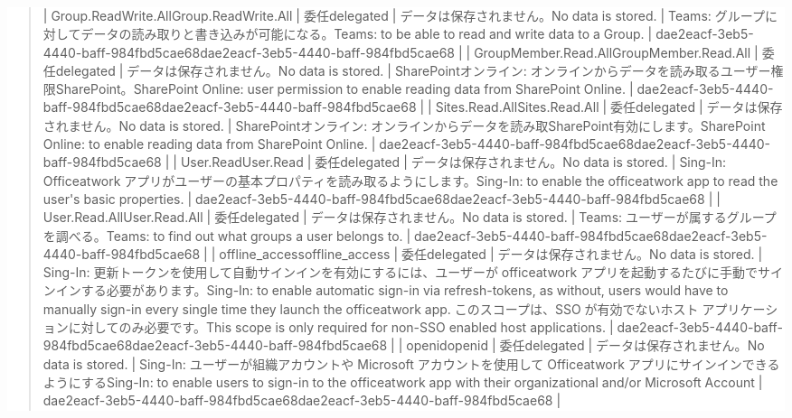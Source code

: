 >| <span data-ttu-id="d4d8a-135">Group.ReadWrite.All</span><span class="sxs-lookup"><span data-stu-id="d4d8a-135">Group.ReadWrite.All</span></span> | <span data-ttu-id="d4d8a-136">委任</span><span class="sxs-lookup"><span data-stu-id="d4d8a-136">delegated</span></span> | <span data-ttu-id="d4d8a-137">データは保存されません。</span><span class="sxs-lookup"><span data-stu-id="d4d8a-137">No data is stored.</span></span> | <span data-ttu-id="d4d8a-138">Teams: グループに対してデータの読み取りと書き込みが可能になる。</span><span class="sxs-lookup"><span data-stu-id="d4d8a-138">Teams: to be able to read and write data to a Group.</span></span> | <span data-ttu-id="d4d8a-139">dae2eacf-3eb5-4440-baff-984fbd5cae68</span><span class="sxs-lookup"><span data-stu-id="d4d8a-139">dae2eacf-3eb5-4440-baff-984fbd5cae68</span></span> |
>| <span data-ttu-id="d4d8a-140">GroupMember.Read.All</span><span class="sxs-lookup"><span data-stu-id="d4d8a-140">GroupMember.Read.All</span></span> | <span data-ttu-id="d4d8a-141">委任</span><span class="sxs-lookup"><span data-stu-id="d4d8a-141">delegated</span></span> | <span data-ttu-id="d4d8a-142">データは保存されません。</span><span class="sxs-lookup"><span data-stu-id="d4d8a-142">No data is stored.</span></span> | <span data-ttu-id="d4d8a-143">SharePointオンライン: オンラインからデータを読み取るユーザー権限SharePoint。</span><span class="sxs-lookup"><span data-stu-id="d4d8a-143">SharePoint Online: user permission to enable reading data from SharePoint Online.</span></span> | <span data-ttu-id="d4d8a-144">dae2eacf-3eb5-4440-baff-984fbd5cae68</span><span class="sxs-lookup"><span data-stu-id="d4d8a-144">dae2eacf-3eb5-4440-baff-984fbd5cae68</span></span> |
>| <span data-ttu-id="d4d8a-145">Sites.Read.All</span><span class="sxs-lookup"><span data-stu-id="d4d8a-145">Sites.Read.All</span></span> | <span data-ttu-id="d4d8a-146">委任</span><span class="sxs-lookup"><span data-stu-id="d4d8a-146">delegated</span></span> | <span data-ttu-id="d4d8a-147">データは保存されません。</span><span class="sxs-lookup"><span data-stu-id="d4d8a-147">No data is stored.</span></span> | <span data-ttu-id="d4d8a-148">SharePointオンライン: オンラインからデータを読み取SharePoint有効にします。</span><span class="sxs-lookup"><span data-stu-id="d4d8a-148">SharePoint Online: to enable reading data from SharePoint Online.</span></span> | <span data-ttu-id="d4d8a-149">dae2eacf-3eb5-4440-baff-984fbd5cae68</span><span class="sxs-lookup"><span data-stu-id="d4d8a-149">dae2eacf-3eb5-4440-baff-984fbd5cae68</span></span> |
>| <span data-ttu-id="d4d8a-150">User.Read</span><span class="sxs-lookup"><span data-stu-id="d4d8a-150">User.Read</span></span> | <span data-ttu-id="d4d8a-151">委任</span><span class="sxs-lookup"><span data-stu-id="d4d8a-151">delegated</span></span> | <span data-ttu-id="d4d8a-152">データは保存されません。</span><span class="sxs-lookup"><span data-stu-id="d4d8a-152">No data is stored.</span></span> | <span data-ttu-id="d4d8a-153">Sing-In: Officeatwork アプリがユーザーの基本プロパティを読み取るようにします。</span><span class="sxs-lookup"><span data-stu-id="d4d8a-153">Sing-In: to enable the officeatwork app to read the user's basic properties.</span></span> | <span data-ttu-id="d4d8a-154">dae2eacf-3eb5-4440-baff-984fbd5cae68</span><span class="sxs-lookup"><span data-stu-id="d4d8a-154">dae2eacf-3eb5-4440-baff-984fbd5cae68</span></span> |
>| <span data-ttu-id="d4d8a-155">User.Read.All</span><span class="sxs-lookup"><span data-stu-id="d4d8a-155">User.Read.All</span></span> | <span data-ttu-id="d4d8a-156">委任</span><span class="sxs-lookup"><span data-stu-id="d4d8a-156">delegated</span></span> | <span data-ttu-id="d4d8a-157">データは保存されません。</span><span class="sxs-lookup"><span data-stu-id="d4d8a-157">No data is stored.</span></span> | <span data-ttu-id="d4d8a-158">Teams: ユーザーが属するグループを調べる。</span><span class="sxs-lookup"><span data-stu-id="d4d8a-158">Teams: to find out what groups a user belongs to.</span></span> | <span data-ttu-id="d4d8a-159">dae2eacf-3eb5-4440-baff-984fbd5cae68</span><span class="sxs-lookup"><span data-stu-id="d4d8a-159">dae2eacf-3eb5-4440-baff-984fbd5cae68</span></span> |
>| <span data-ttu-id="d4d8a-160">offline_access</span><span class="sxs-lookup"><span data-stu-id="d4d8a-160">offline_access</span></span> | <span data-ttu-id="d4d8a-161">委任</span><span class="sxs-lookup"><span data-stu-id="d4d8a-161">delegated</span></span> | <span data-ttu-id="d4d8a-162">データは保存されません。</span><span class="sxs-lookup"><span data-stu-id="d4d8a-162">No data is stored.</span></span> | <span data-ttu-id="d4d8a-163">Sing-In: 更新トークンを使用して自動サインインを有効にするには、ユーザーが officeatwork アプリを起動するたびに手動でサインインする必要があります。</span><span class="sxs-lookup"><span data-stu-id="d4d8a-163">Sing-In: to enable automatic sign-in via refresh-tokens, as without, users would have to manually sign-in every single time they launch the officeatwork app.</span></span> <span data-ttu-id="d4d8a-164">このスコープは、SSO が有効でないホスト アプリケーションに対してのみ必要です。</span><span class="sxs-lookup"><span data-stu-id="d4d8a-164">This scope is only required for non-SSO enabled host applications.</span></span> | <span data-ttu-id="d4d8a-165">dae2eacf-3eb5-4440-baff-984fbd5cae68</span><span class="sxs-lookup"><span data-stu-id="d4d8a-165">dae2eacf-3eb5-4440-baff-984fbd5cae68</span></span> |
>| <span data-ttu-id="d4d8a-166">openid</span><span class="sxs-lookup"><span data-stu-id="d4d8a-166">openid</span></span> | <span data-ttu-id="d4d8a-167">委任</span><span class="sxs-lookup"><span data-stu-id="d4d8a-167">delegated</span></span> | <span data-ttu-id="d4d8a-168">データは保存されません。</span><span class="sxs-lookup"><span data-stu-id="d4d8a-168">No data is stored.</span></span> | <span data-ttu-id="d4d8a-169">Sing-In: ユーザーが組織アカウントや Microsoft アカウントを使用して Officeatwork アプリにサインインできるようにする</span><span class="sxs-lookup"><span data-stu-id="d4d8a-169">Sing-In: to enable users to sign-in to the officeatwork app with their organizational and/or Microsoft Account</span></span> | <span data-ttu-id="d4d8a-170">dae2eacf-3eb5-4440-baff-984fbd5cae68</span><span class="sxs-lookup"><span data-stu-id="d4d8a-170">dae2eacf-3eb5-4440-baff-984fbd5cae68</span></span> |